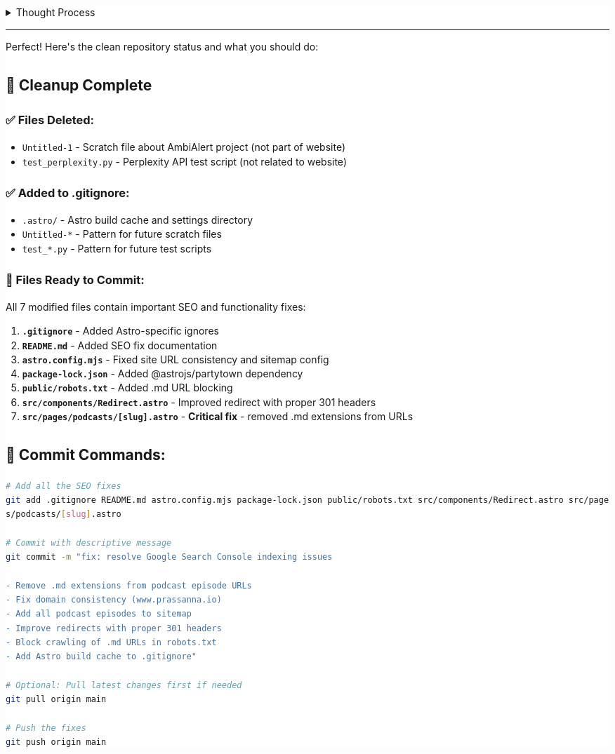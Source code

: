 
<think><details><summary>Thought Process</summary></details></think>

---

Perfect! Here's the clean repository status and what you should do:

## 🧹 **Cleanup Complete**

### **✅ Files Deleted:**
- `Untitled-1` - Scratch file about AmbiAlert project (not part of website)  
- `test_perplexity.py` - Perplexity API test script (not related to website)

### **✅ Added to .gitignore:**
- `.astro/` - Astro build cache and settings directory
- `Untitled-*` - Pattern for future scratch files
- `test_*.py` - Pattern for future test scripts

### **📝 Files Ready to Commit:**
All 7 modified files contain important SEO and functionality fixes:

1. **`.gitignore`** - Added Astro-specific ignores
2. **`README.md`** - Added SEO fix documentation
3. **`astro.config.mjs`** - Fixed site URL consistency and sitemap config
4. **`package-lock.json`** - Added @astrojs/partytown dependency
5. **`public/robots.txt`** - Added .md URL blocking
6. **`src/components/Redirect.astro`** - Improved redirect with proper 301 headers
7. **`src/pages/podcasts/[slug].astro`** - **Critical fix** - removed .md extensions from URLs

## 🚀 **Commit Commands:**

```bash
# Add all the SEO fixes
git add .gitignore README.md astro.config.mjs package-lock.json public/robots.txt src/components/Redirect.astro src/pages/podcasts/[slug].astro

# Commit with descriptive message
git commit -m "fix: resolve Google Search Console indexing issues

- Remove .md extensions from podcast episode URLs
- Fix domain consistency (www.prassanna.io)
- Add all podcast episodes to sitemap
- Improve redirects with proper 301 headers
- Block crawling of .md URLs in robots.txt
- Add Astro build cache to .gitignore"

# Optional: Pull latest changes first if needed
git pull origin main

# Push the fixes
git push origin main
```

